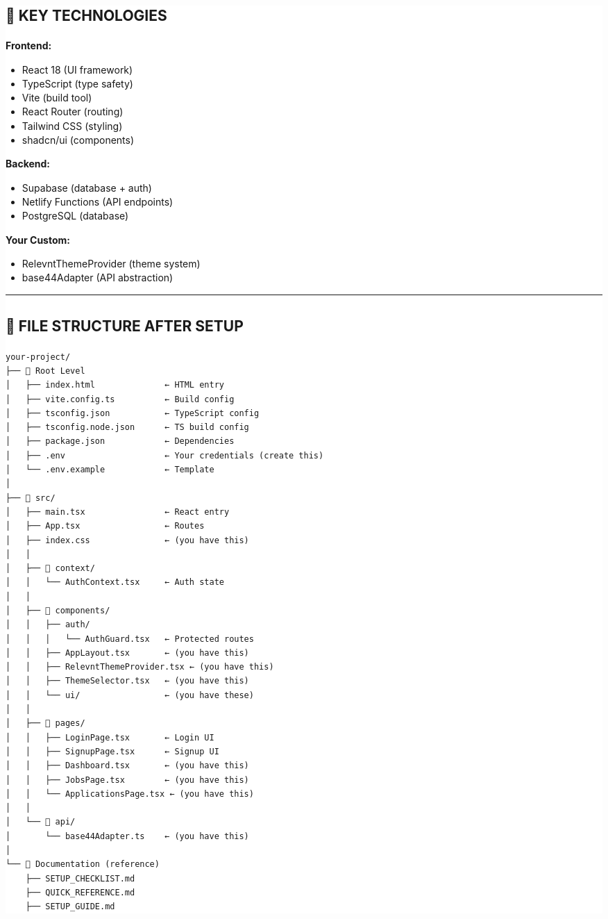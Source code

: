 ## 🔧 KEY TECHNOLOGIES

**Frontend:**
- React 18 (UI framework)
- TypeScript (type safety)
- Vite (build tool)
- React Router (routing)
- Tailwind CSS (styling)
- shadcn/ui (components)

**Backend:**
- Supabase (database + auth)
- Netlify Functions (API endpoints)
- PostgreSQL (database)

**Your Custom:**
- RelevntThemeProvider (theme system)
- base44Adapter (API abstraction)

---

## 📁 FILE STRUCTURE AFTER SETUP

```
your-project/
├── 📄 Root Level
│   ├── index.html              ← HTML entry
│   ├── vite.config.ts          ← Build config
│   ├── tsconfig.json           ← TypeScript config
│   ├── tsconfig.node.json      ← TS build config
│   ├── package.json            ← Dependencies
│   ├── .env                    ← Your credentials (create this)
│   └── .env.example            ← Template
│
├── 📁 src/
│   ├── main.tsx                ← React entry
│   ├── App.tsx                 ← Routes
│   ├── index.css               ← (you have this)
│   │
│   ├── 📁 context/
│   │   └── AuthContext.tsx     ← Auth state
│   │
│   ├── 📁 components/
│   │   ├── auth/
│   │   │   └── AuthGuard.tsx   ← Protected routes
│   │   ├── AppLayout.tsx       ← (you have this)
│   │   ├── RelevntThemeProvider.tsx ← (you have this)
│   │   ├── ThemeSelector.tsx   ← (you have this)
│   │   └── ui/                 ← (you have these)
│   │
│   ├── 📁 pages/
│   │   ├── LoginPage.tsx       ← Login UI
│   │   ├── SignupPage.tsx      ← Signup UI
│   │   ├── Dashboard.tsx       ← (you have this)
│   │   ├── JobsPage.tsx        ← (you have this)
│   │   └── ApplicationsPage.tsx ← (you have this)
│   │
│   └── 📁 api/
│       └── base44Adapter.ts    ← (you have this)
│
└── 📁 Documentation (reference)
    ├── SETUP_CHECKLIST.md
    ├── QUICK_REFERENCE.md
    ├── SETUP_GUIDE.md
```